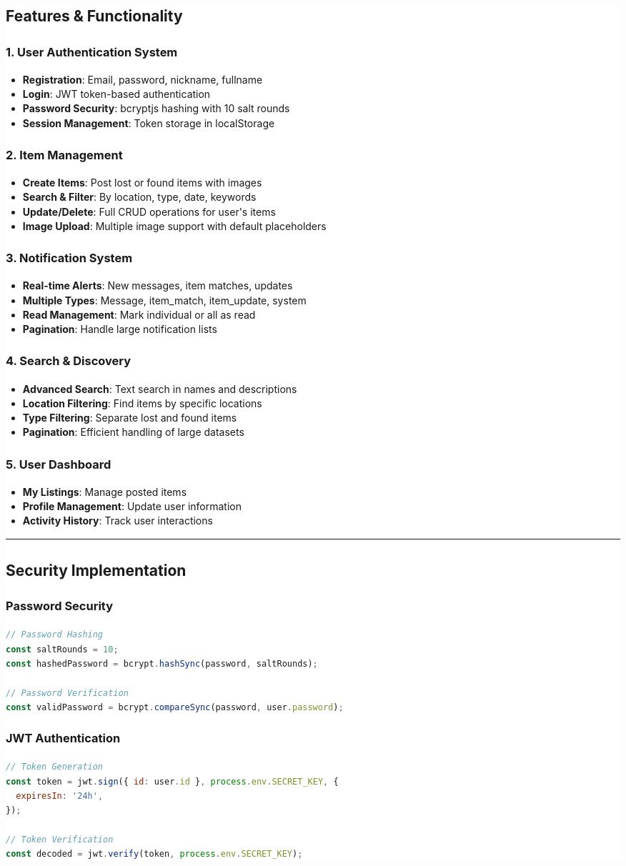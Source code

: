 
## Features & Functionality

### 1. User Authentication System
- **Registration**: Email, password, nickname, fullname
- **Login**: JWT token-based authentication
- **Password Security**: bcryptjs hashing with 10 salt rounds
- **Session Management**: Token storage in localStorage

### 2. Item Management
- **Create Items**: Post lost or found items with images
- **Search & Filter**: By location, type, date, keywords
- **Update/Delete**: Full CRUD operations for user's items
- **Image Upload**: Multiple image support with default placeholders

### 3. Notification System
- **Real-time Alerts**: New messages, item matches, updates
- **Multiple Types**: Message, item_match, item_update, system
- **Read Management**: Mark individual or all as read
- **Pagination**: Handle large notification lists

### 4. Search & Discovery
- **Advanced Search**: Text search in names and descriptions
- **Location Filtering**: Find items by specific locations
- **Type Filtering**: Separate lost and found items
- **Pagination**: Efficient handling of large datasets

### 5. User Dashboard
- **My Listings**: Manage posted items
- **Profile Management**: Update user information
- **Activity History**: Track user interactions

---

## Security Implementation

### Password Security
```javascript
// Password Hashing
const saltRounds = 10;
const hashedPassword = bcrypt.hashSync(password, saltRounds);

// Password Verification
const validPassword = bcrypt.compareSync(password, user.password);
```

### JWT Authentication
```javascript
// Token Generation
const token = jwt.sign({ id: user.id }, process.env.SECRET_KEY, {
  expiresIn: '24h',
});

// Token Verification
const decoded = jwt.verify(token, process.env.SECRET_KEY);
```
